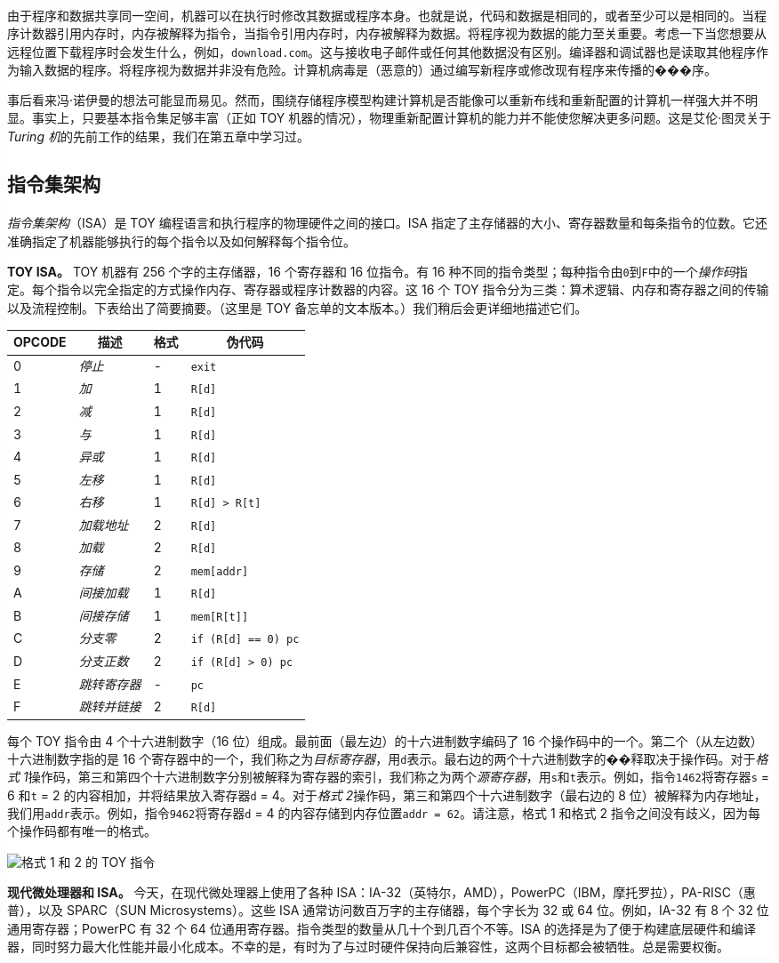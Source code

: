 由于程序和数据共享同一空间，机器可以在执行时修改其数据或程序本身。也就是说，代码和数据是相同的，或者至少可以是相同的。当程序计数器引用内存时，内存被解释为指令，当指令引用内存时，内存被解释为数据。将程序视为数据的能力至关重要。考虑一下当您想要从远程位置下载程序时会发生什么，例如，`download.com`。这与接收电子邮件或任何其他数据没有区别。编译器和调试器也是读取其他程序作为输入数据的程序。将程序视为数据并非没有危险。计算机病毒是（恶意的）通过编写新程序或修改现有程序来传播的���序。

事后看来冯·诺伊曼的想法可能显而易见。然而，围绕存储程序模型构建计算机是否能像可以重新布线和重新配置的计算机一样强大并不明显。事实上，只要基本指令集足够丰富（正如 TOY 机器的情况），物理重新配置计算机的能力并不能使您解决更多问题。这是艾伦·图灵关于*Turing 机*的先前工作的结果，我们在第五章中学习过。

## 指令集架构

*指令集架构*（ISA）是 TOY 编程语言和执行程序的物理硬件之间的接口。ISA 指定了主存储器的大小、寄存器数量和每条指令的位数。它还准确指定了机器能够执行的每个指令以及如何解释每个指令位。

**TOY ISA。** TOY 机器有 256 个字的主存储器，16 个寄存器和 16 位指令。有 16 种不同的指令类型；每种指令由`0`到`F`中的一个*操作码*指定。每个指令以完全指定的方式操作内存、寄存器或程序计数器的内容。这 16 个 TOY 指令分为三类：算术逻辑、内存和寄存器之间的传输以及流程控制。下表给出了简要摘要。（这里是 TOY 备忘单的文本版本。）我们稍后会更详细地描述它们。

| OPCODE | 描述 | 格式 | 伪代码 |
| --- | --- | --- | --- |
| 0 | *停止* | - | `exit` |
| 1 | *加* | 1 | `R[d]` |
| 2 | *减* | 1 | `R[d]` |
| 3 | *与* | 1 | `R[d]` |
| 4 | *异或* | 1 | `R[d]` |
| 5 | *左移* | 1 | `R[d]` |
| 6 | *右移* | 1 | `R[d] > R[t]` |
| 7 | *加载地址* | 2 | `R[d]` |
| 8 | *加载* | 2 | `R[d]` |
| 9 | *存储* | 2 | `mem[addr]` |
| A | *间接加载* | 1 | `R[d]` |
| B | *间接存储* | 1 | `mem[R[t]]` |
| C | *分支零* | 2 | `if (R[d] == 0) pc` |
| D | *分支正数* | 2 | `if (R[d] > 0) pc` |
| E | *跳转寄存器* | - | `pc` |
| F | *跳转并链接* | 2 | `R[d]` |

每个 TOY 指令由 4 个十六进制数字（16 位）组成。最前面（最左边）的十六进制数字编码了 16 个操作码中的一个。第二个（从左边数）十六进制数字指的是 16 个寄存器中的一个，我们称之为*目标寄存器*，用`d`表示。最右边的两个十六进制数字的��释取决于操作码。对于*格式 1*操作码，第三和第四个十六进制数字分别被解释为寄存器的索引，我们称之为两个*源寄存器*，用`s`和`t`表示。例如，指令`1462`将寄存器`s` = 6 和`t` = 2 的内容相加，并将结果放入寄存器`d` = 4。对于*格式 2*操作码，第三和第四个十六进制数字（最右边的 8 位）被解释为内存地址，我们用`addr`表示。例如，指令`9462`将寄存器`d` = 4 的内容存储到内存位置`addr = 62`。请注意，格式 1 和格式 2 指令之间没有歧义，因为每个操作码都有唯一的格式。

![格式 1 和 2 的 TOY 指令](img/d74fe8215f9bc6e9b4b8a86f4e58c36b.png)

**现代微处理器和 ISA。** 今天，在现代微处理器上使用了各种 ISA：IA-32（英特尔，AMD），PowerPC（IBM，摩托罗拉），PA-RISC（惠普），以及 SPARC（SUN Microsystems）。这些 ISA 通常访问数百万字的主存储器，每个字长为 32 或 64 位。例如，IA-32 有 8 个 32 位通用寄存器；PowerPC 有 32 个 64 位通用寄存器。指令类型的数量从几十个到几百个不等。ISA 的选择是为了便于构建底层硬件和编译器，同时努力最大化性能并最小化成本。不幸的是，有时为了与过时硬件保持向后兼容性，这两个目标都会被牺牲。总是需要权衡。
